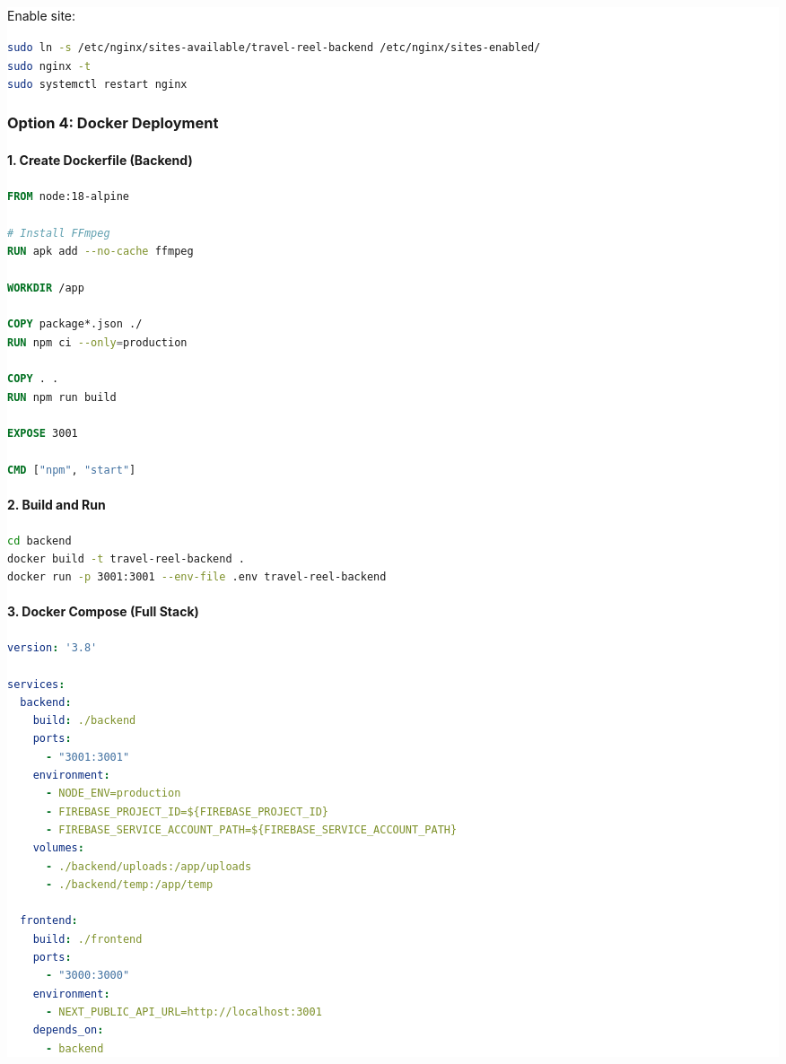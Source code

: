 Enable site:
```bash
sudo ln -s /etc/nginx/sites-available/travel-reel-backend /etc/nginx/sites-enabled/
sudo nginx -t
sudo systemctl restart nginx
```

### Option 4: Docker Deployment

#### 1. Create Dockerfile (Backend)
```dockerfile
FROM node:18-alpine

# Install FFmpeg
RUN apk add --no-cache ffmpeg

WORKDIR /app

COPY package*.json ./
RUN npm ci --only=production

COPY . .
RUN npm run build

EXPOSE 3001

CMD ["npm", "start"]
```

#### 2. Build and Run
```bash
cd backend
docker build -t travel-reel-backend .
docker run -p 3001:3001 --env-file .env travel-reel-backend
```

#### 3. Docker Compose (Full Stack)
```yaml
version: '3.8'

services:
  backend:
    build: ./backend
    ports:
      - "3001:3001"
    environment:
      - NODE_ENV=production
      - FIREBASE_PROJECT_ID=${FIREBASE_PROJECT_ID}
      - FIREBASE_SERVICE_ACCOUNT_PATH=${FIREBASE_SERVICE_ACCOUNT_PATH}
    volumes:
      - ./backend/uploads:/app/uploads
      - ./backend/temp:/app/temp

  frontend:
    build: ./frontend
    ports:
      - "3000:3000"
    environment:
      - NEXT_PUBLIC_API_URL=http://localhost:3001
    depends_on:
      - backend
```
